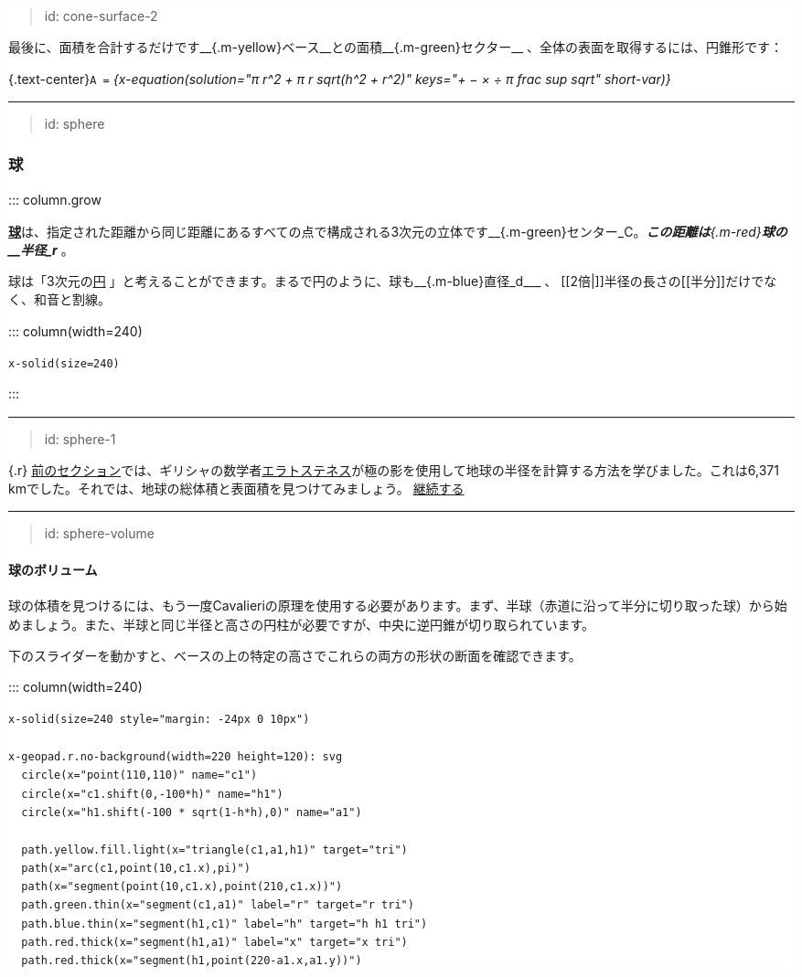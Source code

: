 > id: cone-surface-2

最後に、面積を合計するだけです__{.m-yellow}ベース__との面積__{.m-green}セクター__ 、全体の表面を取得するには、円錐形です： 

{.text-center}`A =` _{x-equation(solution="π r^2 + π r sqrt(h^2 + r^2)" keys="+ − × ÷ π frac sup sqrt" short-var)}_ 

---
> id: sphere

### 球

::: column.grow

[__球__](gloss:sphere)は、指定された距離から同じ距離にあるすべての点で構成される3次元の立体です__{.m-green}センター_C。___この距離は__{.m-red}__球の__半径_r___ 。 

球は「3次元の[円](gloss:circle) 」と考えることができます。まるで円のように、球も__{.m-blue}直径_d___ 、 [[2倍|]]半径の長さの[[半分]]だけでなく、和音と割線。 

::: column(width=240)

    x-solid(size=240)

:::

---
> id: sphere-1

{.r} [前のセクション](/course/circles/tangets-chords-arcs#eratosthenes-1)では、ギリシャの数学者[エラトステネス](bio:eratosthenes)が極の影を使用して地球の半径を計算する方法を学びました。これは6,371 kmでした。それでは、地球の総体積と表面積を見つけてみましょう。 [継続する](btn:next) 

---
> id: sphere-volume

#### 球のボリューム

球の体積を見つけるには、もう一度Cavalieriの原理を使用する必要があります。まず、半球（赤道に沿って半分に切り取った球）から始めましょう。また、半球と同じ半径と高さの円柱が必要ですが、中央に逆円錐が切り取られています。 

下のスライダーを動かすと、ベースの上の特定の高さでこれらの両方の形状の断面を確認できます。 

::: column(width=240)

    x-solid(size=240 style="margin: -24px 0 10px")
    
    x-geopad.r.no-background(width=220 height=120): svg
      circle(x="point(110,110)" name="c1")
      circle(x="c1.shift(0,-100*h)" name="h1")
      circle(x="h1.shift(-100 * sqrt(1-h*h),0)" name="a1")
    
      path.yellow.fill.light(x="triangle(c1,a1,h1)" target="tri")
      path(x="arc(c1,point(10,c1.x),pi)")
      path(x="segment(point(10,c1.x),point(210,c1.x))")
      path.green.thin(x="segment(c1,a1)" label="r" target="r tri")
      path.blue.thin(x="segment(h1,c1)" label="h" target="h h1 tri")
      path.red.thick(x="segment(h1,a1)" label="x" target="x tri")
      path.red.thick(x="segment(h1,point(220-a1.x,a1.y))")
